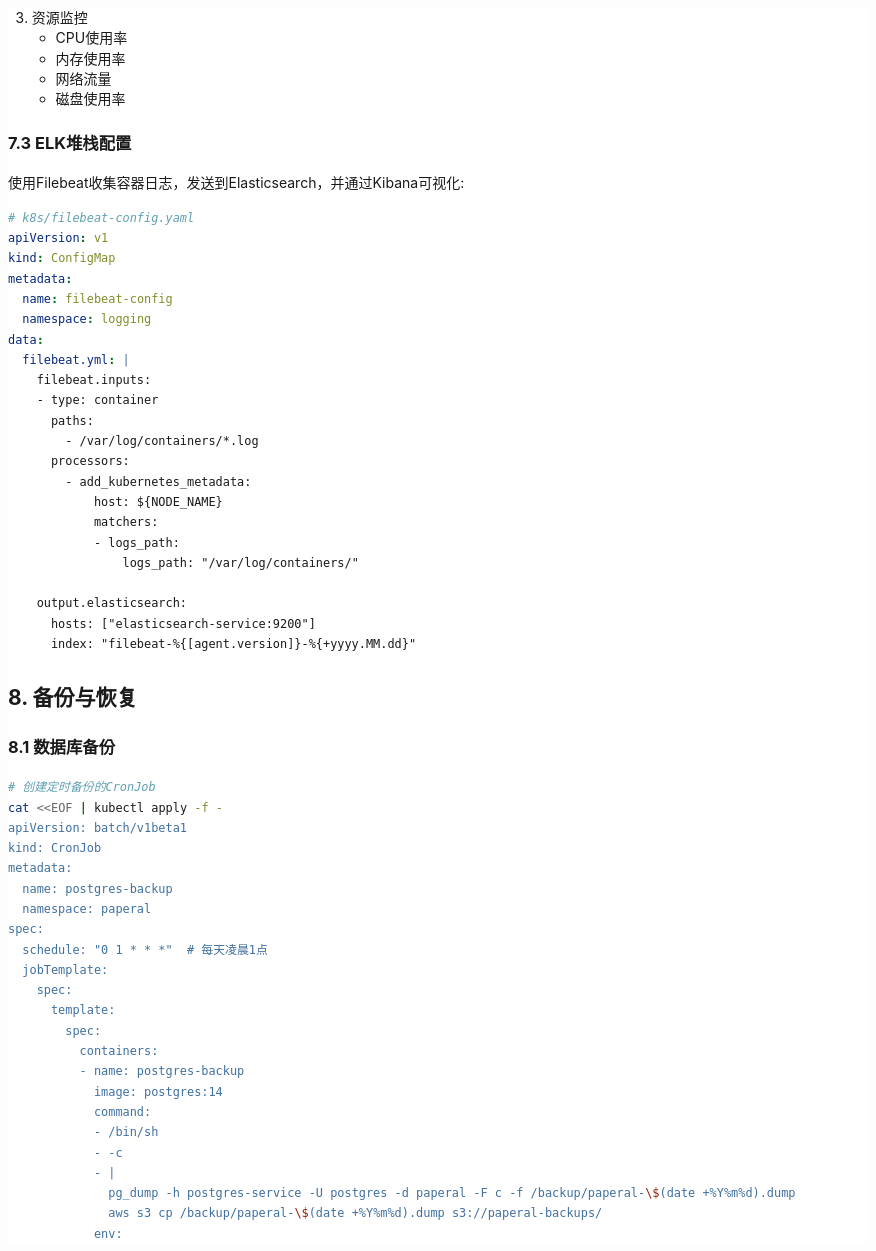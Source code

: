 3. 资源监控
   - CPU使用率
   - 内存使用率
   - 网络流量
   - 磁盘使用率

### 7.3 ELK堆栈配置

使用Filebeat收集容器日志，发送到Elasticsearch，并通过Kibana可视化:

```yaml
# k8s/filebeat-config.yaml
apiVersion: v1
kind: ConfigMap
metadata:
  name: filebeat-config
  namespace: logging
data:
  filebeat.yml: |
    filebeat.inputs:
    - type: container
      paths:
        - /var/log/containers/*.log
      processors:
        - add_kubernetes_metadata:
            host: ${NODE_NAME}
            matchers:
            - logs_path:
                logs_path: "/var/log/containers/"
    
    output.elasticsearch:
      hosts: ["elasticsearch-service:9200"]
      index: "filebeat-%{[agent.version]}-%{+yyyy.MM.dd}"
```

## 8. 备份与恢复

### 8.1 数据库备份

```bash
# 创建定时备份的CronJob
cat <<EOF | kubectl apply -f -
apiVersion: batch/v1beta1
kind: CronJob
metadata:
  name: postgres-backup
  namespace: paperal
spec:
  schedule: "0 1 * * *"  # 每天凌晨1点
  jobTemplate:
    spec:
      template:
        spec:
          containers:
          - name: postgres-backup
            image: postgres:14
            command:
            - /bin/sh
            - -c
            - |
              pg_dump -h postgres-service -U postgres -d paperal -F c -f /backup/paperal-\$(date +%Y%m%d).dump
              aws s3 cp /backup/paperal-\$(date +%Y%m%d).dump s3://paperal-backups/
            env:
```